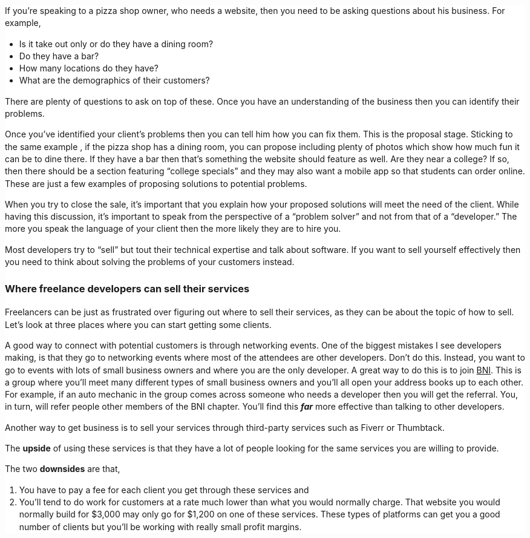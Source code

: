 If you’re speaking to a pizza shop owner, who needs a website, then you need to be asking questions about his business. For example,

*   Is it take out only or do they have a dining room?
*   Do they have a bar?
*   How many locations do they have?
*   What are the demographics of their customers?

There are plenty of questions to ask on top of these. Once you have an understanding of the business then you can identify their problems.

Once you’ve identified your client’s problems then you can tell him how you can fix them. This is the proposal stage. Sticking to the same example , if the pizza shop has a dining room, you can propose including plenty of photos which show how much fun it can be to dine there. If they have a bar then that’s something the website should feature as well. Are they near a college? If so, then there should be a section featuring “college specials” and they may also want a mobile app so that students can order online. These are just a few examples of proposing solutions to potential problems.

When you try to close the sale, it’s important that you explain how your proposed solutions will meet the need of the client. While having this discussion, it’s important to speak from the perspective of a “problem solver” and not from that of a “developer.” The more you speak the language of your client then the more likely they are to hire you.

Most developers try to “sell” but tout their technical expertise and talk about software. If you want to sell yourself effectively then you need to think about solving the problems of your customers instead.

### Where freelance developers can sell their services

Freelancers can be just as frustrated over figuring out where to sell their services, as they can be about the topic of how to sell. Let’s look at three places where you can start getting some clients.

A good way to connect with potential customers is through networking events. One of the biggest mistakes I see developers making, is that they go to networking events where most of the attendees are other developers. Don’t do this. Instead, you want to go to events with lots of small business owners and where you are the only developer. A great way to do this is to join [BNI](https://www.bni.com/). This is a group where you’ll meet many different types of small business owners and you’ll all open your address books up to each other. For example, if an auto mechanic in the group comes across someone who needs a developer then you will get the referral. You, in turn, will refer people other members of the BNI chapter. You’ll find this **_far_** more effective than talking to other developers.

Another way to get business is to sell your services through third-party services such as Fiverr or Thumbtack.

The **upside** of using these services is that they have a lot of people looking for the same services you are willing to provide.

The two **downsides** are that,

1.  You have to pay a fee for each client you get through these services and
2.  You’ll tend to do work for customers at a rate much lower than what you would normally charge. That website you would normally build for $3,000 may only go for $1,200 on one of these services. These types of platforms can get you a good number of clients but you’ll be working with really small profit margins.
